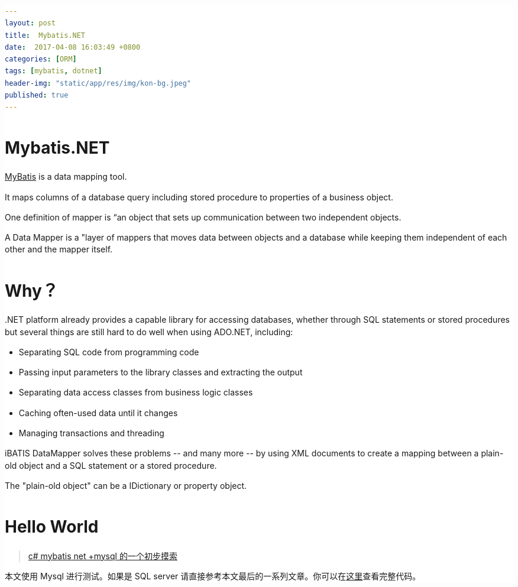 ```yaml
---
layout: post
title:  Mybatis.NET
date:  2017-04-08 16:03:49 +0800
categories: [ORM]
tags: [mybatis, dotnet]
header-img: "static/app/res/img/kon-bg.jpeg"
published: true
---
```



# Mybatis.NET

[MyBatis](https://www.codeproject.com/articles/894127/mybatis-net) is a data mapping tool. 

It maps columns of a database query including stored procedure to properties of a business object. 

One definition of mapper is “an object that sets up communication between two independent objects. 

A Data Mapper is a "layer of mappers that moves data between objects and a database while keeping them independent of each other and the mapper itself.



# Why？

.NET platform already provides a capable library for accessing databases, whether through SQL statements or stored procedures but several things are still hard to do well when using ADO.NET, including:

- Separating SQL code from programming code

- Passing input parameters to the library classes and extracting the output

- Separating data access classes from business logic classes

- Caching often-used data until it changes

- Managing transactions and threading


iBATIS DataMapper solves these problems -- and many more -- by using XML documents to create a mapping between a plain-old object and a SQL statement or a stored procedure. 

The "plain-old object" can be a IDictionary or property object.



# Hello World


> [c# mybatis net +mysql 的一个初步摸索](http://blog.csdn.net/zzzxxbird/article/details/49388517)


本文使用 Mysql 进行测试。如果是 SQL server 请直接参考本文最后的一系列文章。你可以在[这里](https://github.com/houbb/mybatisNet.git)查看完整代码。
